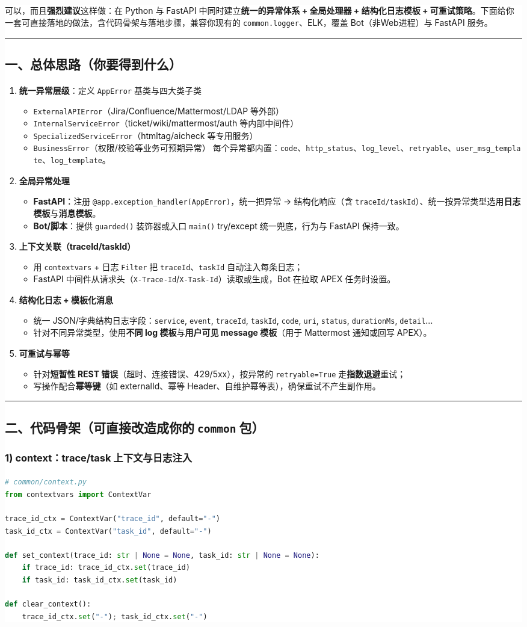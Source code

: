 可以，而且**强烈建议**这样做：在 Python 与 FastAPI 中同时建立**统一的异常体系 + 全局处理器 + 结构化日志模板 + 可重试策略**。下面给你一套可直接落地的做法，含代码骨架与落地步骤，兼容你现有的 `common.logger`、ELK，覆盖 Bot（非Web进程）与 FastAPI 服务。

---

## 一、总体思路（你要得到什么）

1. **统一异常层级**：定义 `AppError` 基类与四大类子类

   * `ExternalAPIError`（Jira/Confluence/Mattermost/LDAP 等外部）
   * `InternalServiceError`（ticket/wiki/mattermost/auth 等内部中间件）
   * `SpecializedServiceError`（htmltag/aicheck 等专用服务）
   * `BusinessError`（权限/校验等业务可预期异常）
     每个异常都内置：`code`、`http_status`、`log_level`、`retryable`、`user_msg_template`、`log_template`。

2. **全局异常处理**

   * **FastAPI**：注册 `@app.exception_handler(AppError)`，统一把异常 -> 结构化响应（含 `traceId/taskId`）、统一按异常类型选用**日志模板**与**消息模板**。
   * **Bot/脚本**：提供 `guarded()` 装饰器或入口 `main()` try/except 统一兜底，行为与 FastAPI 保持一致。

3. **上下文关联（traceId/taskId）**

   * 用 `contextvars` + 日志 `Filter` 把 `traceId`、`taskId` 自动注入每条日志；
   * FastAPI 中间件从请求头（`X-Trace-Id`/`X-Task-Id`）读取或生成，Bot 在拉取 APEX 任务时设置。

4. **结构化日志 + 模板化消息**

   * 统一 JSON/字典结构日志字段：`service`, `event`, `traceId`, `taskId`, `code`, `uri`, `status`, `durationMs`, `detail`…
   * 针对不同异常类型，使用**不同 log 模板**与**用户可见 message 模板**（用于 Mattermost 通知或回写 APEX）。

5. **可重试与幂等**

   * 针对**短暂性 REST 错误**（超时、连接错误、429/5xx），按异常的 `retryable=True` 走**指数退避**重试；
   * 写操作配合**幂等键**（如 externalId、幂等 Header、自维护幂等表），确保重试不产生副作用。

---

## 二、代码骨架（可直接改造成你的 `common` 包）

### 1) context：trace/task 上下文与日志注入

```python
# common/context.py
from contextvars import ContextVar

trace_id_ctx = ContextVar("trace_id", default="-")
task_id_ctx = ContextVar("task_id", default="-")

def set_context(trace_id: str | None = None, task_id: str | None = None):
    if trace_id: trace_id_ctx.set(trace_id)
    if task_id: task_id_ctx.set(task_id)

def clear_context():
    trace_id_ctx.set("-"); task_id_ctx.set("-")
```
